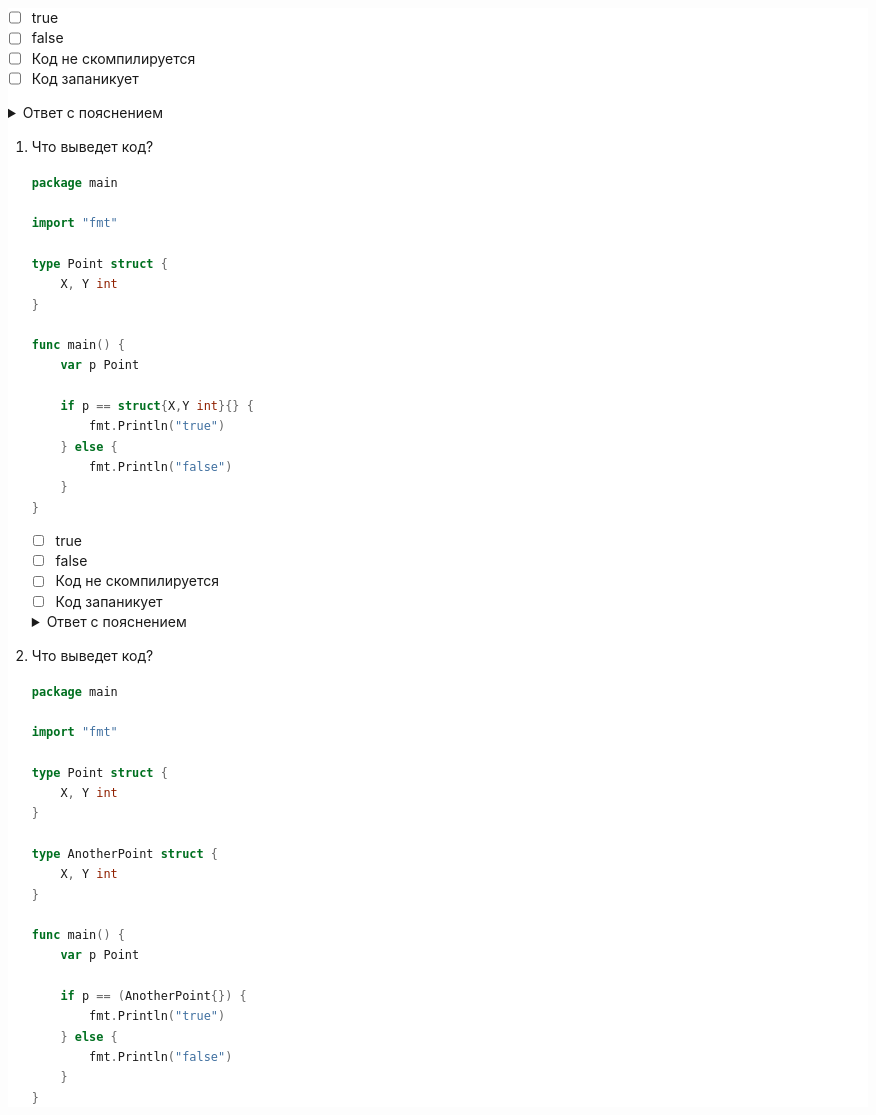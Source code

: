    - [ ] true
   - [ ] false
   - [ ] Код не скомпилируется
   - [ ] Код запаникует

   <details><summary>Ответ с пояснением</summary></details>

1. Что выведет код?

   ```go
   package main

   import "fmt"

   type Point struct {
       X, Y int
   }

   func main() {
       var p Point

       if p == struct{X,Y int}{} {
           fmt.Println("true")
       } else {
           fmt.Println("false")
       }
   }
   ```

   - [ ] true
   - [ ] false
   - [ ] Код не скомпилируется
   - [ ] Код запаникует

   <details><summary>Ответ с пояснением</summary></details>

1. Что выведет код?

   ```go
   package main

   import "fmt"

   type Point struct {
       X, Y int
   }

   type AnotherPoint struct {
       X, Y int
   }

   func main() {
       var p Point

       if p == (AnotherPoint{}) {
           fmt.Println("true")
       } else {
           fmt.Println("false")
       }
   }
   ```
